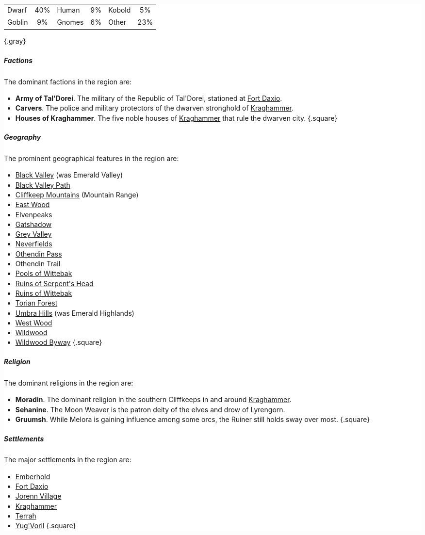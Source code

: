 |||||||
|:-----------|:---:|:-----------|:---:|:-----------|:---:|
| Dwarf      | 40% | Human      |  9% | Kobold     |  5% |
| Goblin     |  9% | Gnomes     |  6% | Other      | 23% |
{.gray}

##### Factions
The dominant factions in the region are:
- **Army of Tal'Dorei**. The military of the Republic of Tal'Dorei, stationed at [Fort Daxio](fort-daxio).
- **Carvers**. The police and military protectors of the dwarven stronghold of [Kraghammer](kraghammer).
- **Houses of Kraghammer**. The five noble houses of [Kraghammer](kraghammer) that rule the dwarven city.
{.square}

##### Geography
The prominent geographical features in the region are:
- [Black Valley](black-valley) (was Emerald Valley)
- [Black Valley Path](black-valley-path)
- [Cliffkeep Mountains](cliffkeep-mountain-range) (Mountain Range)
- [East Wood](east-wood)
- [Elvenpeaks](elvenpeaks)
- [Gatshadow](gatshadow)
- [Grey Valley](grey-valley)
- [Neverfields](neverfields)
- [Othendin Pass](othendin-pass)
- [Othendin Trail](othendin-trail)
- [Pools of Wittebak](pools-of-wittebak)
- [Ruins of Serpent's Head](serpents-head)
- [Ruins of Wittebak](ruins-of-wittebak)
- [Torian Forest](torian-forest)
- [Umbra Hills](umbra-hills) (was Emerald Highlands)
- [West Wood](west-wood)
- [Wildwood](wildwood)
- [Wildwood Byway](wildwood-byway)
{.square}

##### Religion
The dominant religions in the region are:
- **Moradin**. The dominant religion in the southern Cliffkeeps in and around [Kraghammer](kraghammer).
- **Sehanine**. The Moon Weaver is the patron deity of the elves and drow of [Lyrengorn](lyrengorn).
- **Gruumsh**. While Melora is gaining influence among some orcs, the Ruiner still holds sway over most. 
{.square}

##### Settlements
The major settlements in the region are:
- [Emberhold](emberhold)
- [Fort Daxio](fort-daxio)
- [Jorenn Village](jorenn-village)
- [Kraghammer](kraghammer)
- [Terrah](terrah)
- [Yug'Voril](yugvoril)
{.square}
